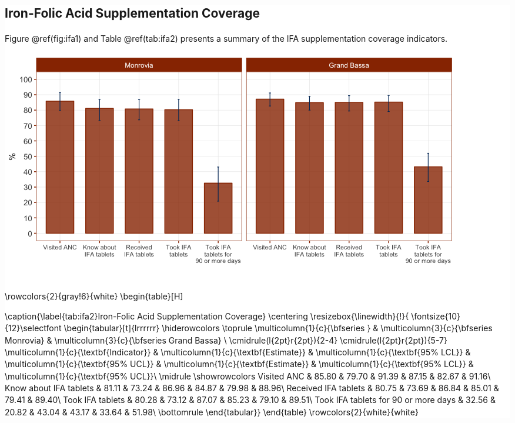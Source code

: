 ## Iron-Folic Acid Supplementation Coverage

Figure \@ref(fig:ifa1) and Table \@ref(tab:ifa2) presents a summary of the IFA supplementation coverage indicators.

![Iron-Folic Acid Supplementation Coverage](liberiaCoverageReport_files/figure-docx/ifa1-1.png)

\rowcolors{2}{gray!6}{white}
\begin{table}[H]

\caption{\label{tab:ifa2}Iron-Folic Acid Supplementation Coverage}
\centering
\resizebox{\linewidth}{!}{
\fontsize{10}{12}\selectfont
\begin{tabular}[t]{lrrrrrr}
\hiderowcolors
\toprule
\multicolumn{1}{c}{\bfseries  } & \multicolumn{3}{c}{\bfseries Monrovia} & \multicolumn{3}{c}{\bfseries Grand Bassa} \\
\cmidrule(l{2pt}r{2pt}){2-4} \cmidrule(l{2pt}r{2pt}){5-7}
\multicolumn{1}{c}{\textbf{Indicator}} & \multicolumn{1}{c}{\textbf{Estimate}} & \multicolumn{1}{c}{\textbf{95\% LCL}} & \multicolumn{1}{c}{\textbf{95\% UCL}} & \multicolumn{1}{c}{\textbf{Estimate}} & \multicolumn{1}{c}{\textbf{95\% LCL}} & \multicolumn{1}{c}{\textbf{95\% UCL}}\\
\midrule
\showrowcolors
Visited ANC & 85.80 & 79.70 & 91.39 & 87.15 & 82.67 & 91.16\\
Know about IFA tablets & 81.11 & 73.24 & 86.96 & 84.87 & 79.98 & 88.96\\
Received IFA tablets & 80.75 & 73.69 & 86.84 & 85.01 & 79.41 & 89.40\\
Took IFA tablets & 80.28 & 73.12 & 87.07 & 85.23 & 79.10 & 89.51\\
Took IFA tablets for 90 or more days & 32.56 & 20.82 & 43.04 & 43.17 & 33.64 & 51.98\\
\bottomrule
\end{tabular}}
\end{table}
\rowcolors{2}{white}{white}


[^1]: Initial design used both weight-for-height z-score (WHZ) and MUAC criteria for SAM. After first day of data collection, the survey technical team decided to use MUAC only for SAM case-finding during the survey given the length of time it took to perform complete enumeration using WHZ.
[^2]: Similar to a bottleneck framework and consistent with @Tanahashi:1978we hierarchical model of coverage.